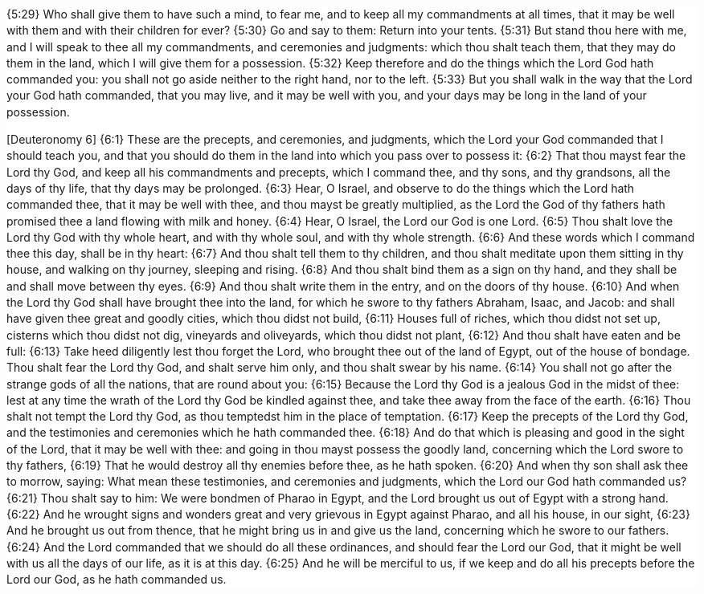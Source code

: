 {5:29} Who shall give them to have such a mind, to fear me, and to keep all my commandments at all times, that it may be well with them and with their children for ever?
{5:30} Go and say to them: Return into your tents.
{5:31} But stand thou here with me, and I will speak to thee all my commandments, and ceremonies and judgments: which thou shalt teach them, that they may do them in the land, which I will give them for a possession.
{5:32} Keep therefore and do the things which the Lord God hath commanded you: you shall not go aside neither to the right hand, nor to the left.
{5:33} But you shall walk in the way that the Lord your God hath commanded, that you may live, and it may be well with you, and your days may be long in the land of your possession.

[Deuteronomy 6]
{6:1} These are the precepts, and ceremonies, and judgments, which the Lord your God commanded that I should teach you, and that you should do them in the land into which you pass over to possess it:
{6:2} That thou mayst fear the Lord thy God, and keep all his commandments and precepts, which I command thee, and thy sons, and thy grandsons, all the days of thy life, that thy days may be prolonged.
{6:3} Hear, O Israel, and observe to do the things which the Lord hath commanded thee, that it may be well with thee, and thou mayst be greatly multiplied, as the Lord the God of thy fathers hath promised thee a land flowing with milk and honey.
{6:4} Hear, O Israel, the Lord our God is one Lord.
{6:5} Thou shalt love the Lord thy God with thy whole heart, and with thy whole soul, and with thy whole strength.
{6:6} And these words which I command thee this day, shall be in thy heart:
{6:7} And thou shalt tell them to thy children, and thou shalt meditate upon them sitting in thy house, and walking on thy journey, sleeping and rising.
{6:8} And thou shalt bind them as a sign on thy hand, and they shall be and shall move between thy eyes.
{6:9} And thou shalt write them in the entry, and on the doors of thy house.
{6:10} And when the Lord thy God shall have brought thee into the land, for which he swore to thy fathers Abraham, Isaac, and Jacob: and shall have given thee great and goodly cities, which thou didst not build,
{6:11} Houses full of riches, which thou didst not set up, cisterns which thou didst not dig, vineyards and oliveyards, which thou didst not plant,
{6:12} And thou shalt have eaten and be full:
{6:13} Take heed diligently lest thou forget the Lord, who brought thee out of the land of Egypt, out of the house of bondage. Thou shalt fear the Lord thy God, and shalt serve him only, and thou shalt swear by his name.
{6:14} You shall not go after the strange gods of all the nations, that are round about you:
{6:15} Because the Lord thy God is a jealous God in the midst of thee: lest at any time the wrath of the Lord thy God be kindled against thee, and take thee away from the face of the earth.
{6:16} Thou shalt not tempt the Lord thy God, as thou temptedst him in the place of temptation.
{6:17} Keep the precepts of the Lord thy God, and the testimonies and ceremonies which he hath commanded thee.
{6:18} And do that which is pleasing and good in the sight of the Lord, that it may be well with thee: and going in thou mayst possess the goodly land, concerning which the Lord swore to thy fathers,
{6:19} That he would destroy all thy enemies before thee, as he hath spoken.
{6:20} And when thy son shall ask thee to morrow, saying: What mean these testimonies, and ceremonies and judgments, which the Lord our God hath commanded us?
{6:21} Thou shalt say to him: We were bondmen of Pharao in Egypt, and the Lord brought us out of Egypt with a strong hand.
{6:22} And he wrought signs and wonders great and very grievous in Egypt against Pharao, and all his house, in our sight,
{6:23} And he brought us out from thence, that he might bring us in and give us the land, concerning which he swore to our fathers.
{6:24} And the Lord commanded that we should do all these ordinances, and should fear the Lord our God, that it might be well with us all the days of our life, as it is at this day.
{6:25} And he will be merciful to us, if we keep and do all his precepts before the Lord our God, as he hath commanded us.
